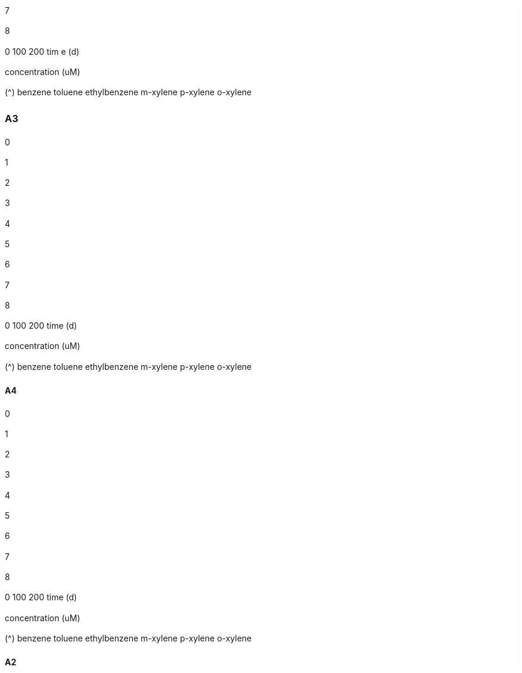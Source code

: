  7 

 8 

 0 100 200 tim e (d) 

 concentration (uM) 

(^) benzene toluene ethylbenzene m-xylene p-xylene o-xylene 

### A3 

 0 

 1 

 2 

 3 

 4 

 5 

 6 

 7 

 8 

 0 100 200 time (d) 

 concentration (uM) 

(^) benzene toluene ethylbenzene m-xylene p-xylene o-xylene 

#### A4 

 0 

 1 

 2 

 3 

 4 

 5 

 6 

 7 

 8 

 0 100 200 time (d) 

 concentration (uM) 

(^) benzene toluene ethylbenzene m-xylene p-xylene o-xylene 

#### A2 
